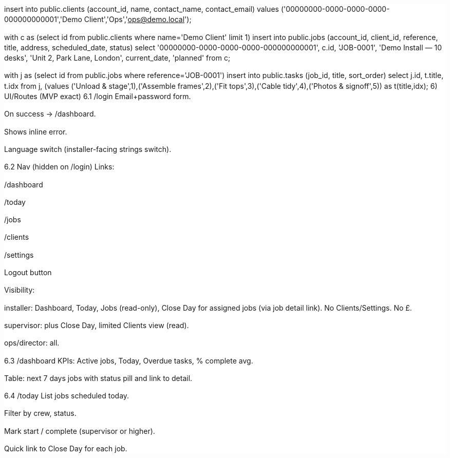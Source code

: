 insert into public.clients (account_id, name, contact_name, contact_email)
values ('00000000-0000-0000-0000-000000000001','Demo Client','Ops','ops@demo.local');

with c as (select id from public.clients where name='Demo Client' limit 1)
insert into public.jobs (account_id, client_id, reference, title, address, scheduled_date, status)
select '00000000-0000-0000-0000-000000000001', c.id, 'JOB-0001', 'Demo Install — 10 desks',
       'Unit 2, Park Lane, London', current_date, 'planned' from c;

with j as (select id from public.jobs where reference='JOB-0001')
insert into public.tasks (job_id, title, sort_order)
select j.id, t.title, t.idx from j,
  (values ('Unload & stage',1),('Assemble frames',2),('Fit tops',3),('Cable tidy',4),('Photos & signoff',5)) as t(title,idx);
6) UI/Routes (MVP exact)
6.1 /login
Email+password form.

On success → /dashboard.

Shows inline error.

Language switch (installer-facing strings switch).

6.2 Nav (hidden on /login)
Links:

/dashboard

/today

/jobs

/clients

/settings

Logout button

Visibility:

installer: Dashboard, Today, Jobs (read-only), Close Day for assigned jobs (via job detail link). No Clients/Settings. No £.

supervisor: plus Close Day, limited Clients view (read).

ops/director: all.

6.3 /dashboard
KPIs: Active jobs, Today, Overdue tasks, % complete avg.

Table: next 7 days jobs with status pill and link to detail.

6.4 /today
List jobs scheduled today.

Filter by crew, status.

Mark start / complete (supervisor or higher).

Quick link to Close Day for each job.
